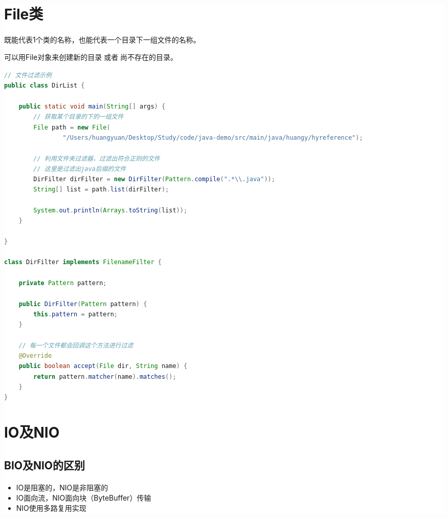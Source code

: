 # File类

既能代表1个类的名称，也能代表一个目录下一组文件的名称。

可以用File对象来创建新的目录 或者 尚不存在的目录。

```java
// 文件过滤示例
public class DirList {

    public static void main(String[] args) {
        // 获取某个目录的下的一组文件
        File path = new File(
                "/Users/huangyuan/Desktop/Study/code/java-demo/src/main/java/huangy/hyreference");

        // 利用文件夹过滤器，过滤出符合正则的文件
        // 这里是过滤出java后缀的文件
        DirFilter dirFilter = new DirFilter(Pattern.compile(".*\\.java"));
        String[] list = path.list(dirFilter);

        System.out.println(Arrays.toString(list));
    }

}

class DirFilter implements FilenameFilter {

    private Pattern pattern;

    public DirFilter(Pattern pattern) {
        this.pattern = pattern;
    }

    // 每一个文件都会回调这个方法进行过滤
    @Override
    public boolean accept(File dir, String name) {
        return pattern.matcher(name).matches();
    }
}
```



# IO及NIO



## BIO及NIO的区别

- IO是阻塞的，NIO是非阻塞的
- IO面向流，NIO面向块（ByteBuffer）传输
- NIO使用多路复用实现
